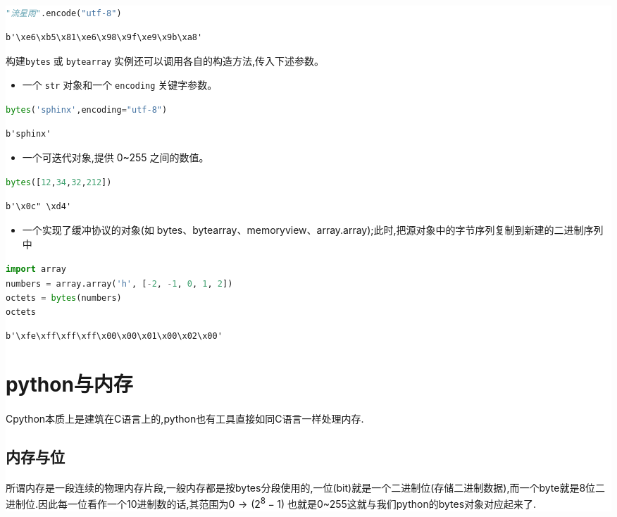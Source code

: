 
```python
"流星雨".encode("utf-8")
```




    b'\xe6\xb5\x81\xe6\x98\x9f\xe9\x9b\xa8'



构建`bytes` 或 `bytearray` 实例还可以调用各自的构造方法,传入下述参数。

+ 一个 `str` 对象和一个 `encoding` 关键字参数。


```python
bytes('sphinx',encoding="utf-8")
```




    b'sphinx'



+ 一个可迭代对象,提供 0~255 之间的数值。


```python
bytes([12,34,32,212])
```




    b'\x0c" \xd4'



+ 一个实现了缓冲协议的对象(如 bytes、bytearray、memoryview、array.array);此时,把源对象中的字节序列复制到新建的二进制序列中


```python
import array
numbers = array.array('h', [-2, -1, 0, 1, 2])
octets = bytes(numbers)
octets
```




    b'\xfe\xff\xff\xff\x00\x00\x01\x00\x02\x00'



# python与内存

Cpython本质上是建筑在C语言上的,python也有工具直接如同C语言一样处理内存.

## 内存与位

所谓内存是一段连续的物理内存片段,一般内存都是按bytes分段使用的,一位(bit)就是一个二进制位(存储二进制数据),而一个byte就是8位二进制位.因此每一位看作一个10进制数的话,其范围为$0\to(2^8-1)$ 也就是0~255这就与我们python的bytes对象对应起来了.
